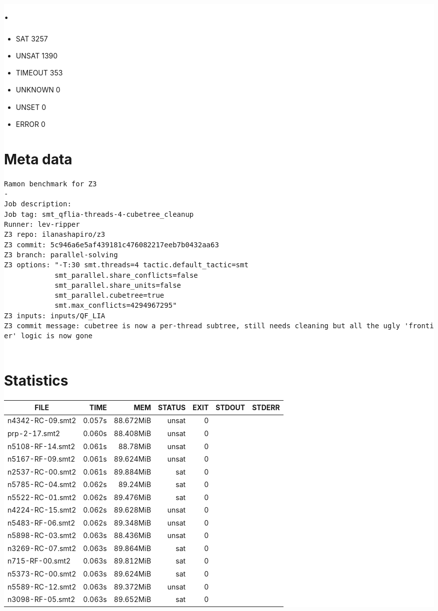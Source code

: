 # .

* SAT 3257
* UNSAT 1390
* TIMEOUT 353
* UNKNOWN 0

* UNSET 0

* ERROR 0

# Meta data

<pre>
Ramon benchmark for Z3
-
Job description: 
Job tag: smt_qflia-threads-4-cubetree_cleanup
Runner: lev-ripper
Z3 repo: ilanashapiro/z3
Z3 commit: 5c946a6e5af439181c476082217eeb7b0432aa63
Z3 branch: parallel-solving
Z3 options: "-T:30 smt.threads=4 tactic.default_tactic=smt 
            smt_parallel.share_conflicts=false 
            smt_parallel.share_units=false 
            smt_parallel.cubetree=true 
            smt.max_conflicts=4294967295"
Z3 inputs: inputs/QF_LIA
Z3 commit message: cubetree is now a per-thread subtree, still needs cleaning but all the ugly 'frontier' logic is now gone

</pre>


# Statistics
|FILE                                                         |TIME     |MEM        | STATUS   | EXIT | STDOUT | STDERR | 
|------------|----------:|---------:|-------------:| ----------:|--------|--------| 
|n4342-RC-09.smt2                                             |    0.057s | 88.672MiB| unsat | 0 |  |  |
|prp-2-17.smt2                                                |    0.060s | 88.408MiB| unsat | 0 |  |  |
|n5108-RF-14.smt2                                             |    0.061s | 88.78MiB| unsat | 0 |  |  |
|n5167-RF-09.smt2                                             |    0.061s | 89.624MiB| unsat | 0 |  |  |
|n2537-RC-00.smt2                                             |    0.061s | 89.884MiB| sat | 0 |  |  |
|n5785-RC-04.smt2                                             |    0.062s | 89.24MiB| sat | 0 |  |  |
|n5522-RC-01.smt2                                             |    0.062s | 89.476MiB| sat | 0 |  |  |
|n4224-RC-15.smt2                                             |    0.062s | 89.628MiB| unsat | 0 |  |  |
|n5483-RF-06.smt2                                             |    0.062s | 89.348MiB| unsat | 0 |  |  |
|n5898-RC-03.smt2                                             |    0.063s | 88.436MiB| unsat | 0 |  |  |
|n3269-RC-07.smt2                                             |    0.063s | 89.864MiB| sat | 0 |  |  |
|n715-RF-00.smt2                                              |    0.063s | 89.812MiB| sat | 0 |  |  |
|n5373-RC-00.smt2                                             |    0.063s | 89.624MiB| sat | 0 |  |  |
|n5589-RC-12.smt2                                             |    0.063s | 89.372MiB| unsat | 0 |  |  |
|n3098-RF-05.smt2                                             |    0.063s | 89.652MiB| sat | 0 |  |  |
